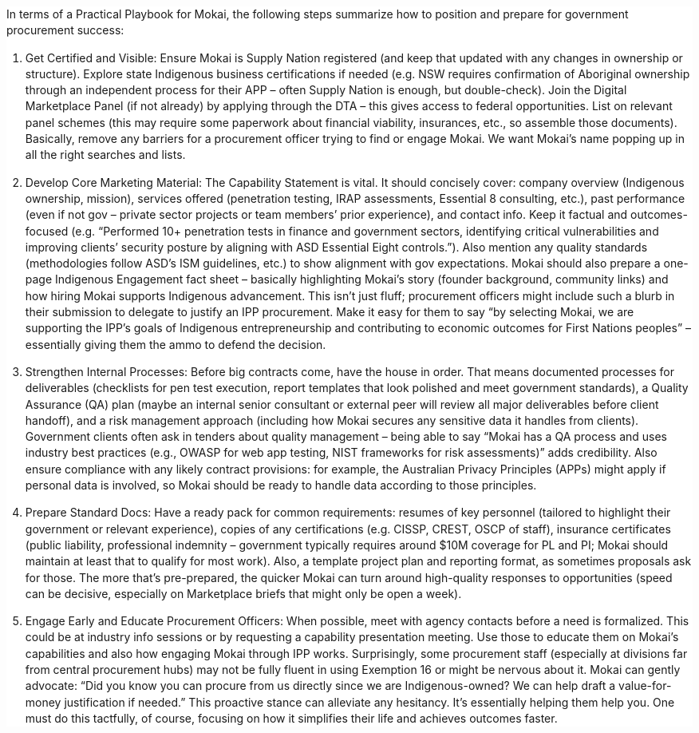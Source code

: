 
In terms of a Practical Playbook for Mokai, the following steps summarize how to position and prepare for government procurement success:

1. Get Certified and Visible: Ensure Mokai is Supply Nation registered (and keep that updated with any changes in ownership or structure). Explore state Indigenous business certifications if needed (e.g. NSW requires confirmation of Aboriginal ownership through an independent process for their APP – often Supply Nation is enough, but double-check). Join the Digital Marketplace Panel (if not already) by applying through the DTA – this gives access to federal opportunities. List on relevant panel schemes (this may require some paperwork about financial viability, insurances, etc., so assemble those documents). Basically, remove any barriers for a procurement officer trying to find or engage Mokai. We want Mokai’s name popping up in all the right searches and lists.


2. Develop Core Marketing Material: The Capability Statement is vital. It should concisely cover: company overview (Indigenous ownership, mission), services offered (penetration testing, IRAP assessments, Essential 8 consulting, etc.), past performance (even if not gov – private sector projects or team members’ prior experience), and contact info. Keep it factual and outcomes-focused (e.g. “Performed 10+ penetration tests in finance and government sectors, identifying critical vulnerabilities and improving clients’ security posture by aligning with ASD Essential Eight controls.”). Also mention any quality standards (methodologies follow ASD’s ISM guidelines, etc.) to show alignment with gov expectations. Mokai should also prepare a one-page Indigenous Engagement fact sheet – basically highlighting Mokai’s story (founder background, community links) and how hiring Mokai supports Indigenous advancement. This isn’t just fluff; procurement officers might include such a blurb in their submission to delegate to justify an IPP procurement. Make it easy for them to say “by selecting Mokai, we are supporting the IPP’s goals of Indigenous entrepreneurship and contributing to economic outcomes for First Nations peoples” – essentially giving them the ammo to defend the decision.


3. Strengthen Internal Processes: Before big contracts come, have the house in order. That means documented processes for deliverables (checklists for pen test execution, report templates that look polished and meet government standards), a Quality Assurance (QA) plan (maybe an internal senior consultant or external peer will review all major deliverables before client handoff), and a risk management approach (including how Mokai secures any sensitive data it handles from clients). Government clients often ask in tenders about quality management – being able to say “Mokai has a QA process and uses industry best practices (e.g., OWASP for web app testing, NIST frameworks for risk assessments)” adds credibility. Also ensure compliance with any likely contract provisions: for example, the Australian Privacy Principles (APPs) might apply if personal data is involved, so Mokai should be ready to handle data according to those principles.


4. Prepare Standard Docs: Have a ready pack for common requirements: resumes of key personnel (tailored to highlight their government or relevant experience), copies of any certifications (e.g. CISSP, CREST, OSCP of staff), insurance certificates (public liability, professional indemnity – government typically requires around $10M coverage for PL and PI; Mokai should maintain at least that to qualify for most work). Also, a template project plan and reporting format, as sometimes proposals ask for those. The more that’s pre-prepared, the quicker Mokai can turn around high-quality responses to opportunities (speed can be decisive, especially on Marketplace briefs that might only be open a week).


5. Engage Early and Educate Procurement Officers: When possible, meet with agency contacts before a need is formalized. This could be at industry info sessions or by requesting a capability presentation meeting. Use those to educate them on Mokai’s capabilities and also how engaging Mokai through IPP works. Surprisingly, some procurement staff (especially at divisions far from central procurement hubs) may not be fully fluent in using Exemption 16 or might be nervous about it. Mokai can gently advocate: “Did you know you can procure from us directly since we are Indigenous-owned? We can help draft a value-for-money justification if needed.” This proactive stance can alleviate any hesitancy. It’s essentially helping them help you. One must do this tactfully, of course, focusing on how it simplifies their life and achieves outcomes faster.
